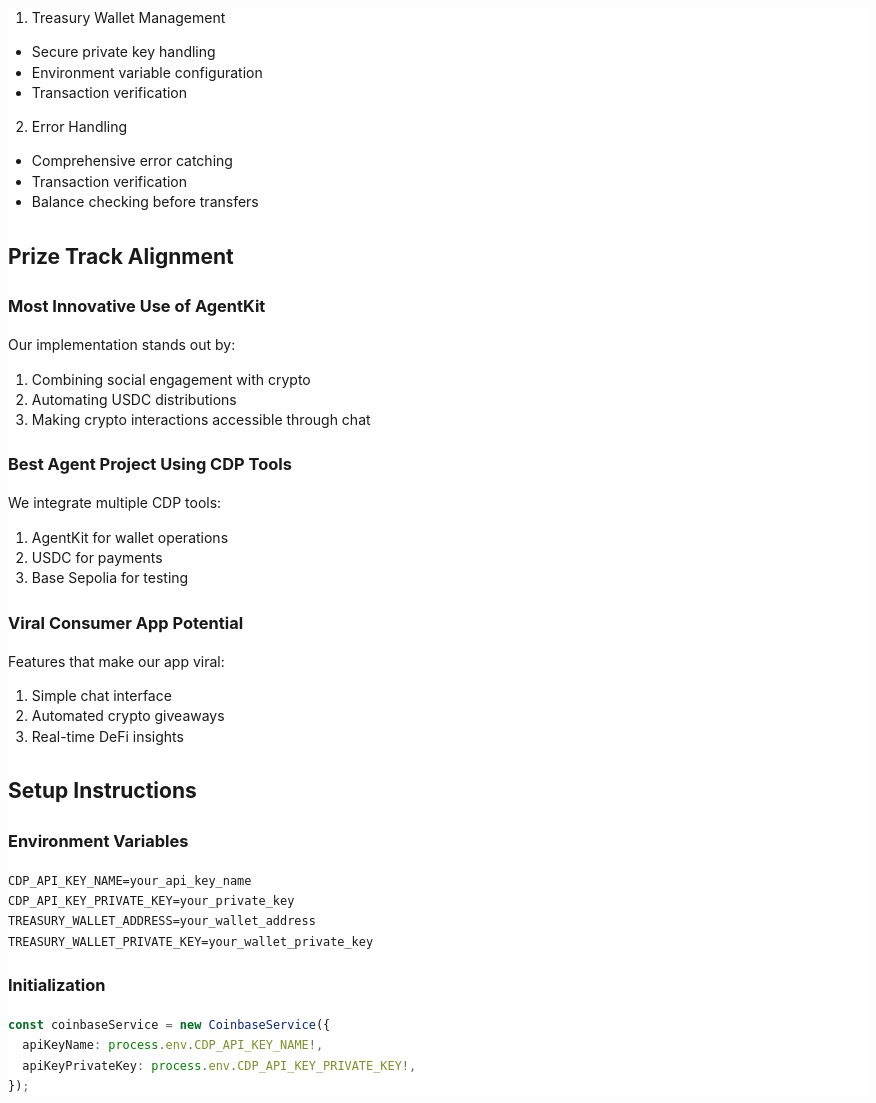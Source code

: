 1. Treasury Wallet Management
- Secure private key handling
- Environment variable configuration
- Transaction verification

2. Error Handling
- Comprehensive error catching
- Transaction verification
- Balance checking before transfers

## Prize Track Alignment

### Most Innovative Use of AgentKit
Our implementation stands out by:
1. Combining social engagement with crypto
2. Automating USDC distributions
3. Making crypto interactions accessible through chat

### Best Agent Project Using CDP Tools
We integrate multiple CDP tools:
1. AgentKit for wallet operations
2. USDC for payments
3. Base Sepolia for testing

### Viral Consumer App Potential
Features that make our app viral:
1. Simple chat interface
2. Automated crypto giveaways
3. Real-time DeFi insights

## Setup Instructions

### Environment Variables
```env
CDP_API_KEY_NAME=your_api_key_name
CDP_API_KEY_PRIVATE_KEY=your_private_key
TREASURY_WALLET_ADDRESS=your_wallet_address
TREASURY_WALLET_PRIVATE_KEY=your_wallet_private_key
```

### Initialization
```typescript
const coinbaseService = new CoinbaseService({
  apiKeyName: process.env.CDP_API_KEY_NAME!,
  apiKeyPrivateKey: process.env.CDP_API_KEY_PRIVATE_KEY!,
});